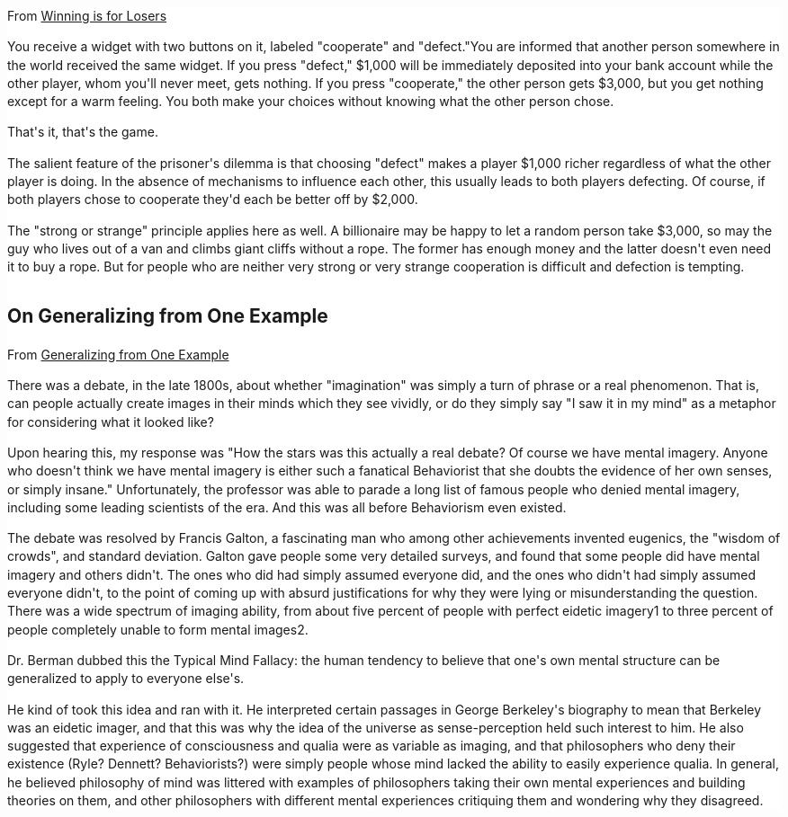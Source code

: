 From [Winning is for Losers](https://putanumonit.com/2017/10/11/winning-is-for-losers/#weirdo)

You receive a widget with two buttons on it, labeled "cooperate" and "defect."You are informed that another person somewhere in the world received the same widget. If you press "defect," $1,000 will be immediately deposited into your bank account while the other player, whom you'll never meet, gets nothing. If you press "cooperate," the other person gets $3,000, but you get nothing except for a warm feeling. You both make your choices without knowing what the other person chose.

That's it, that's the game.

The salient feature of the prisoner's dilemma is that choosing "defect" makes a player $1,000 richer regardless of what the other player is doing. In the absence of mechanisms to influence each other, this usually leads to both players defecting. Of course, if both players chose to cooperate they'd each be better off by $2,000.

The "strong or strange" principle applies here as well. A billionaire may be happy to let a random person take $3,000, so may the guy who lives out of a van and climbs giant cliffs without a rope. The former has enough money and the latter doesn't even need it to buy a rope. But for people who are neither very strong or very strange cooperation is difficult and defection is tempting.

## On Generalizing from One Example

From [Generalizing from One Example](https://www.greaterwrong.com/posts/baTWMegR42PAsH9qJ/generalizing-from-one-example)

There was a debate, in the late 1800s, about whether "imagination" was simply a turn of phrase or a real phenomenon. That is, can people actually create images in their minds which they see vividly, or do they simply say "I saw it in my mind" as a metaphor for considering what it looked like?

Upon hearing this, my response was "How the stars was this actually a real debate? Of course we have mental imagery. Anyone who doesn't think we have mental imagery is either such a fanatical Behaviorist that she doubts the evidence of her own senses, or simply insane." Unfortunately, the professor was able to parade a long list of famous people who denied mental imagery, including some leading scientists of the era. And this was all before Behaviorism even existed.

The debate was resolved by Francis Galton, a fascinating man who among other achievements invented eugenics, the "wisdom of crowds", and standard deviation. Galton gave people some very detailed surveys, and found that some people did have mental imagery and others didn't. The ones who did had simply assumed everyone did, and the ones who didn't had simply assumed everyone didn't, to the point of coming up with absurd justifications for why they were lying or misunderstanding the question. There was a wide spectrum of imaging ability, from about five percent of people with perfect eidetic imagery1 to three percent of people completely unable to form mental images2.

Dr. Berman dubbed this the Typical Mind Fallacy: the human tendency to believe that one's own mental structure can be generalized to apply to everyone else's.

He kind of took this idea and ran with it. He interpreted certain passages in George Berkeley's biography to mean that Berkeley was an eidetic imager, and that this was why the idea of the universe as sense-perception held such interest to him. He also suggested that experience of consciousness and qualia were as variable as imaging, and that philosophers who deny their existence (Ryle? Dennett? Behaviorists?) were simply people whose mind lacked the ability to easily experience qualia. In general, he believed philosophy of mind was littered with examples of philosophers taking their own mental experiences and building theories on them, and other philosophers with different mental experiences critiquing them and wondering why they disagreed.
